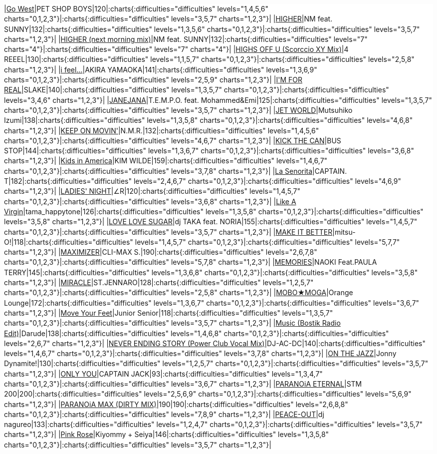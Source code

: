|[Go West](/songs/go-west)|PET SHOP BOYS|120|:charts{:difficulties="difficulties" levels="1,4,5,6" charts="0,1,2,3"}|:charts{:difficulties="difficulties" levels="3,5,7" charts="1,2,3"}|
|[HIGHER](/playstation-jp/4th/higher)|NM feat. SUNNY|132|:charts{:difficulties="difficulties" levels="1,3,5,6" charts="0,1,2,3"}|:charts{:difficulties="difficulties" levels="3,5,7" charts="1,2,3"}|
|[HIGHER (next morning mix)](/playstation2-jp/max2/higher-next-morning)|NM feat. SUNNY|132|:charts{:difficulties="difficulties" levels="7" charts="4"}|:charts{:difficulties="difficulties" levels="7" charts="4"}|
|[HIGHS OFF U (Scorccio XY Mix)](/playstation2-jp/max/highs-off-u)|4 REEEL|130|:charts{:difficulties="difficulties" levels="1,1,5,7" charts="0,1,2,3"}|:charts{:difficulties="difficulties" levels="2,5,8" charts="1,2,3"}|
|[i feel...](/playstation2-jp/max2/i-feel)|AKIRA YAMAOKA|141|:charts{:difficulties="difficulties" levels="1,3,6,9" charts="0,1,2,3"}|:charts{:difficulties="difficulties" levels="2,5,9" charts="1,2,3"}|
|[I'M FOR REAL](/playstation2-us/max/im-for-real)|SLAKE|140|:charts{:difficulties="difficulties" levels="1,3,5,7" charts="0,1,2,3"}|:charts{:difficulties="difficulties" levels="3,4,6" charts="1,2,3"}|
|[JANEJANA](/songs/jane-jana)|T.E.M.P.O. feat. Mohammed&Emi|125|:charts{:difficulties="difficulties" levels="1,3,5,7" charts="0,1,2,3"}|:charts{:difficulties="difficulties" levels="3,5,7" charts="1,2,3"}|
|[JET WORLD](/songs/jet-world)|Mutsuhiko Izumi|138|:charts{:difficulties="difficulties" levels="1,3,5,8" charts="0,1,2,3"}|:charts{:difficulties="difficulties" levels="4,6,8" charts="1,2,3"}|
|[KEEP ON MOVIN'](/playstation-jp/2nd/keep-on-movin)|N.M.R.|132|:charts{:difficulties="difficulties" levels="1,4,5,6" charts="0,1,2,3"}|:charts{:difficulties="difficulties" levels="4,6,7" charts="1,2,3"}|
|[KICK THE CAN](/playstation-jp/4th/kick-the-can)|BUS STOP|144|:charts{:difficulties="difficulties" levels="1,3,6,7" charts="0,1,2,3"}|:charts{:difficulties="difficulties" levels="3,6,8" charts="1,2,3"}|
|[Kids in America](/songs/kids-in-america)|KIM WILDE|159|:charts{:difficulties="difficulties" levels="1,4,6,7" charts="0,1,2,3"}|:charts{:difficulties="difficulties" levels="3,7,8" charts="1,2,3"}|
|[La Senorita](/playstation-jp/3rd/la-senorita)|CAPTAIN. T|182|:charts{:difficulties="difficulties" levels="2,4,6,7" charts="0,1,2,3"}|:charts{:difficulties="difficulties" levels="4,6,9" charts="1,2,3"}|
|[LADIES' NIGHT](/songs/ladies-night)|∠R|120|:charts{:difficulties="difficulties" levels="1,4,5,7" charts="0,1,2,3"}|:charts{:difficulties="difficulties" levels="3,6,8" charts="1,2,3"}|
|[Like A Virgin](/songs/like-a-virgin)|tama_happytone|126|:charts{:difficulties="difficulties" levels="1,3,5,8" charts="0,1,2,3"}|:charts{:difficulties="difficulties" levels="3,5,8" charts="1,2,3"}|
|[LOVE LOVE SUGAR](/songs/love-love-sugar)|dj TAKA feat. NORIA|155|:charts{:difficulties="difficulties" levels="1,4,5,7" charts="0,1,2,3"}|:charts{:difficulties="difficulties" levels="3,5,7" charts="1,2,3"}|
|[MAKE IT BETTER](/playstation-jp/1st/make-it-better)|mitsu-O!|118|:charts{:difficulties="difficulties" levels="1,4,5,7" charts="0,1,2,3"}|:charts{:difficulties="difficulties" levels="5,7,7" charts="1,2,3"}|
|[MAXIMIZER](/songs/maximizer)|CLI-MAX S.|190|:charts{:difficulties="difficulties" levels="2,6,7,8" charts="0,1,2,3"}|:charts{:difficulties="difficulties" levels="5,7,8" charts="1,2,3"}|
|[MEMORIES](/songs/memories)|NAOKI Feat.PAULA TERRY|145|:charts{:difficulties="difficulties" levels="1,3,6,8" charts="0,1,2,3"}|:charts{:difficulties="difficulties" levels="3,5,8" charts="1,2,3"}|
|[MIRACLE](/playstation2-jp/max/miracle)|ST.JENNARO|128|:charts{:difficulties="difficulties" levels="1,2,5,7" charts="0,1,2,3"}|:charts{:difficulties="difficulties" levels="2,5,8" charts="1,2,3"}|
|[MOBO★MOGA](/songs/mobo-moga)|Orange Lounge|172|:charts{:difficulties="difficulties" levels="1,3,6,7" charts="0,1,2,3"}|:charts{:difficulties="difficulties" levels="3,6,7" charts="1,2,3"}|
|[Move Your Feet](/songs/move-your-feet)|Junior Senior|118|:charts{:difficulties="difficulties" levels="1,3,5,7" charts="0,1,2,3"}|:charts{:difficulties="difficulties" levels="3,5,7" charts="1,2,3"}|
|[Music (Bostik Radio Edit)](/songs/music-bostik)|Darude|138|:charts{:difficulties="difficulties" levels="1,4,6,8" charts="0,1,2,3"}|:charts{:difficulties="difficulties" levels="2,6,7" charts="1,2,3"}|
|[NEVER ENDING STORY (Power Club Vocal Mix)](/playstation-jp/5th/never-ending-story)|DJ-AC-DC|140|:charts{:difficulties="difficulties" levels="1,4,6,7" charts="0,1,2,3"}|:charts{:difficulties="difficulties" levels="3,7,8" charts="1,2,3"}|
|[ON THE JAZZ](/playstation-jp/5th/on-the-jazz)|Jonny Dynamite!|130|:charts{:difficulties="difficulties" levels="1,2,5,7" charts="0,1,2,3"}|:charts{:difficulties="difficulties" levels="3,5,7" charts="1,2,3"}|
|[ONLY YOU](/playstation-jp/4th/only-you)|CAPTAIN JACK|93|:charts{:difficulties="difficulties" levels="1,3,4,7" charts="0,1,2,3"}|:charts{:difficulties="difficulties" levels="3,6,7" charts="1,2,3"}|
|[PARANOiA ETERNAL](/playstation-jp/5th/paranoia-eternal)|STM 200|200|:charts{:difficulties="difficulties" levels="2,5,6,9" charts="0,1,2,3"}|:charts{:difficulties="difficulties" levels="5,6,9" charts="1,2,3"}|
|[PARANOiA MAX (DIRTY MIX)](/playstation-jp/1st/paranoia-max)|190|190|:charts{:difficulties="difficulties" levels="2,6,8,8" charts="0,1,2,3"}|:charts{:difficulties="difficulties" levels="7,8,9" charts="1,2,3"}|
|[PEACE-OUT](/playstation2-us/max/peace-out)|dj nagureo|133|:charts{:difficulties="difficulties" levels="1,2,4,7" charts="0,1,2,3"}|:charts{:difficulties="difficulties" levels="3,5,7" charts="1,2,3"}|
|[Pink Rose](/songs/pink-rose)|Kiyommy + Seiya|146|:charts{:difficulties="difficulties" levels="1,3,5,8" charts="0,1,2,3"}|:charts{:difficulties="difficulties" levels="3,5,7" charts="1,2,3"}|